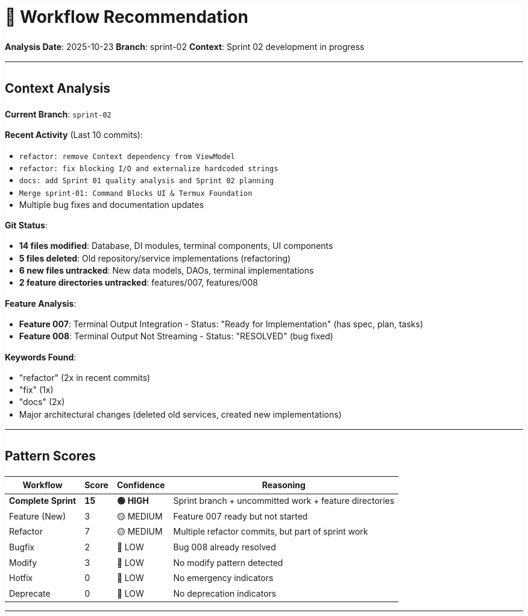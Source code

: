 # 🤖 Workflow Recommendation

**Analysis Date**: 2025-10-23
**Branch**: sprint-02
**Context**: Sprint 02 development in progress

---

## Context Analysis

**Current Branch**: `sprint-02`

**Recent Activity** (Last 10 commits):
- `refactor: remove Context dependency from ViewModel`
- `refactor: fix blocking I/O and externalize hardcoded strings`
- `docs: add Sprint 01 quality analysis and Sprint 02 planning`
- `Merge sprint-01: Command Blocks UI & Termux Foundation`
- Multiple bug fixes and documentation updates

**Git Status**:
- **14 files modified**: Database, DI modules, terminal components, UI components
- **5 files deleted**: Old repository/service implementations (refactoring)
- **6 new files untracked**: New data models, DAOs, terminal implementations
- **2 feature directories untracked**: features/007, features/008

**Feature Analysis**:
- **Feature 007**: Terminal Output Integration - Status: "Ready for Implementation" (has spec, plan, tasks)
- **Feature 008**: Terminal Output Not Streaming - Status: "RESOLVED" (bug fixed)

**Keywords Found**:
- "refactor" (2x in recent commits)
- "fix" (1x)
- "docs" (2x)
- Major architectural changes (deleted old services, created new implementations)

---

## Pattern Scores

| Workflow | Score | Confidence | Reasoning |
|----------|-------|------------|-----------|
| **Complete Sprint** | **15** | **🟢 HIGH** | Sprint branch + uncommitted work + feature directories |
| Feature (New) | 3 | 🟡 MEDIUM | Feature 007 ready but not started |
| Refactor | 7 | 🟡 MEDIUM | Multiple refactor commits, but part of sprint work |
| Bugfix | 2 | 🔴 LOW | Bug 008 already resolved |
| Modify | 3 | 🔴 LOW | No modify pattern detected |
| Hotfix | 0 | 🔴 LOW | No emergency indicators |
| Deprecate | 0 | 🔴 LOW | No deprecation indicators |

---